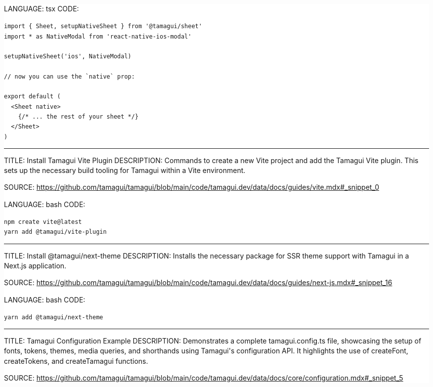 LANGUAGE: tsx
CODE:
```
import { Sheet, setupNativeSheet } from '@tamagui/sheet'
import * as NativeModal from 'react-native-ios-modal'

setupNativeSheet('ios', NativeModal)

// now you can use the `native` prop:

export default (
  <Sheet native>
    {/* ... the rest of your sheet */}
  </Sheet>
)
```

----------------------------------------

TITLE: Install Tamagui Vite Plugin
DESCRIPTION: Commands to create a new Vite project and add the Tamagui Vite plugin. This sets up the necessary build tooling for Tamagui within a Vite environment.

SOURCE: https://github.com/tamagui/tamagui/blob/main/code/tamagui.dev/data/docs/guides/vite.mdx#_snippet_0

LANGUAGE: bash
CODE:
```
npm create vite@latest
yarn add @tamagui/vite-plugin
```

----------------------------------------

TITLE: Install @tamagui/next-theme
DESCRIPTION: Installs the necessary package for SSR theme support with Tamagui in a Next.js application.

SOURCE: https://github.com/tamagui/tamagui/blob/main/code/tamagui.dev/data/docs/guides/next-js.mdx#_snippet_16

LANGUAGE: bash
CODE:
```
yarn add @tamagui/next-theme
```

----------------------------------------

TITLE: Tamagui Configuration Example
DESCRIPTION: Demonstrates a complete tamagui.config.ts file, showcasing the setup of fonts, tokens, themes, media queries, and shorthands using Tamagui's configuration API. It highlights the use of createFont, createTokens, and createTamagui functions.

SOURCE: https://github.com/tamagui/tamagui/blob/main/code/tamagui.dev/data/docs/core/configuration.mdx#_snippet_5
